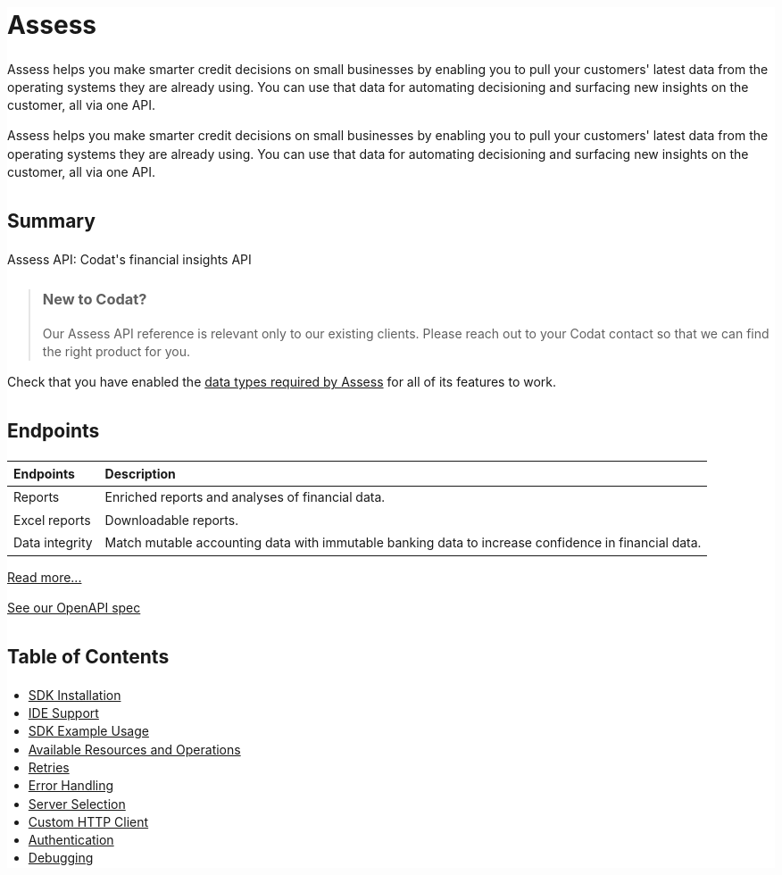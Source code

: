 # Assess


﻿Assess helps you make smarter credit decisions on small businesses by enabling you to pull your customers' latest data from the operating systems they are already using.
You can use that data for automating decisioning and surfacing new insights on the customer, all via one API.

Assess helps you make smarter credit decisions on small businesses by enabling you to pull your customers' latest data from the operating systems they are already using.
You can use that data for automating decisioning and surfacing new insights on the customer, all via one API.


## Summary

Assess API: Codat's financial insights API

> ### New to Codat?
>
> Our Assess API reference is relevant only to our existing clients.
> Please reach out to your Codat contact so that we can find the right product for you.

Check that you have enabled the [data types required by Assess](https://docs.codat.io/assess/get-started#prerequisites) for all of its features to work.  


## Endpoints

| Endpoints | Description |
| :- |:- |
| Reports | Enriched reports and analyses of financial data. |
| Excel reports | Downloadable reports. |
| Data integrity | Match mutable accounting data with immutable banking data to increase confidence in financial data. |


[Read more...](https://www.docs.codat.io/assess/)

[See our OpenAPI spec](https://github.com/codatio/oas)



## Table of Contents

* [SDK Installation](https://github.com/codatio/client-sdk-python/blob/master/#sdk-installation)
* [IDE Support](https://github.com/codatio/client-sdk-python/blob/master/#ide-support)
* [SDK Example Usage](https://github.com/codatio/client-sdk-python/blob/master/#sdk-example-usage)
* [Available Resources and Operations](https://github.com/codatio/client-sdk-python/blob/master/#available-resources-and-operations)
* [Retries](https://github.com/codatio/client-sdk-python/blob/master/#retries)
* [Error Handling](https://github.com/codatio/client-sdk-python/blob/master/#error-handling)
* [Server Selection](https://github.com/codatio/client-sdk-python/blob/master/#server-selection)
* [Custom HTTP Client](https://github.com/codatio/client-sdk-python/blob/master/#custom-http-client)
* [Authentication](https://github.com/codatio/client-sdk-python/blob/master/#authentication)
* [Debugging](https://github.com/codatio/client-sdk-python/blob/master/#debugging)
